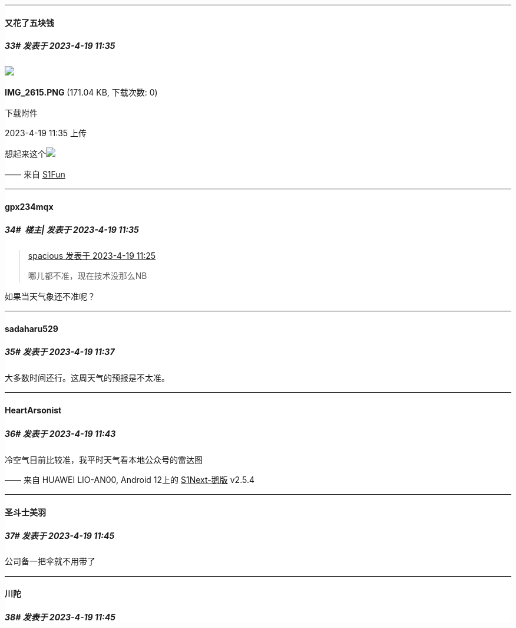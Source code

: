 *****

####  又花了五块钱  
##### 33#       发表于 2023-4-19 11:35

<img src="https://img.saraba1st.com/forum/202304/19/113502lalhxqignd00qzr6.png" referrerpolicy="no-referrer">

<strong>IMG_2615.PNG</strong> (171.04 KB, 下载次数: 0)

下载附件

2023-4-19 11:35 上传

想起来这个<img src="https://static.saraba1st.com/image/smiley/face2017/066.png" referrerpolicy="no-referrer">

—— 来自 [S1Fun](https://s1fun.koalcat.com)

*****

####  gpx234mqx  
##### 34#         楼主| 发表于 2023-4-19 11:35

<blockquote><a href="httphttps://bbs.saraba1st.com/2b/forum.php?mod=redirect&amp;goto=findpost&amp;pid=60517077&amp;ptid=2129591" target="_blank">spacious 发表于 2023-4-19 11:25</a>

哪儿都不准，现在技术没那么NB</blockquote>
如果当天气象还不准呢？

*****

####  sadaharu529  
##### 35#       发表于 2023-4-19 11:37

大多数时间还行。这周天气的预报是不太准。

*****

####  HeartArsonist  
##### 36#       发表于 2023-4-19 11:43

冷空气目前比较准，我平时天气看本地公众号的雷达图

—— 来自 HUAWEI LIO-AN00, Android 12上的 [S1Next-鹅版](https://github.com/ykrank/S1-Next/releases) v2.5.4

*****

####  圣斗士美羽  
##### 37#       发表于 2023-4-19 11:45

公司备一把伞就不用带了

*****

####  川陀  
##### 38#       发表于 2023-4-19 11:45
